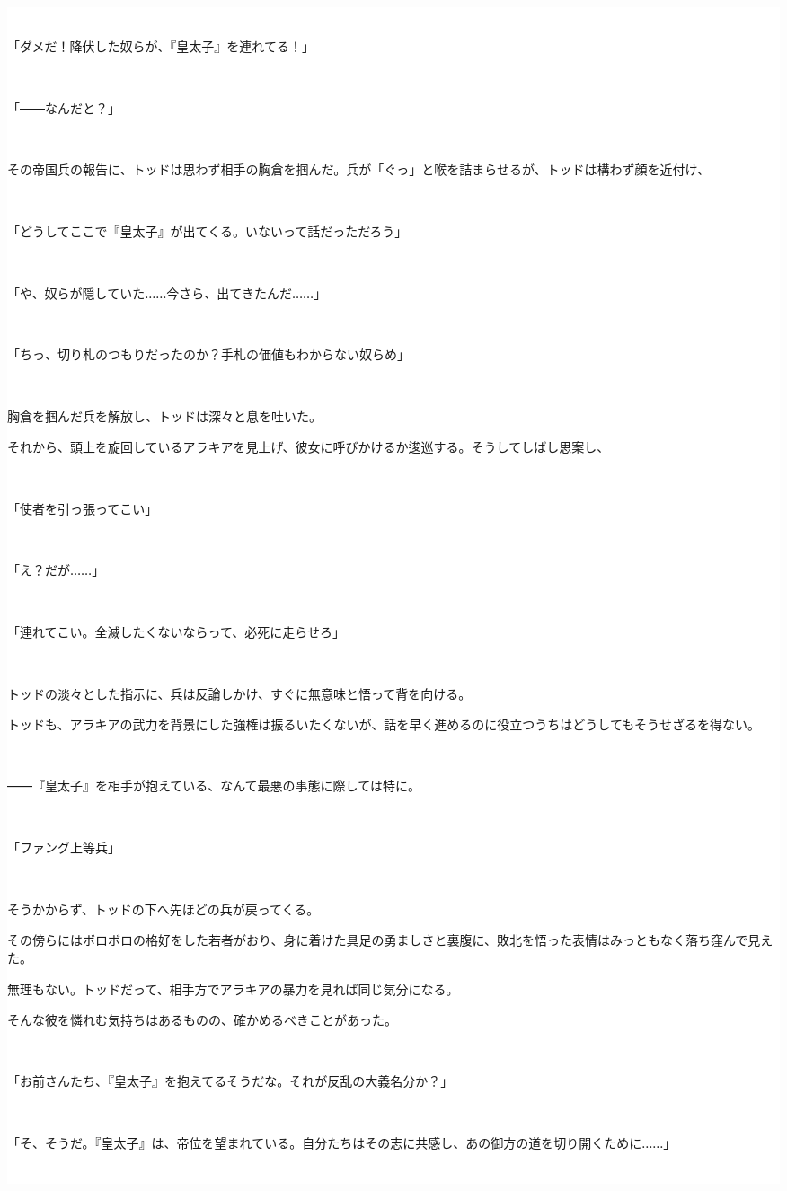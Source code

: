 　

「ダメだ！降伏した奴らが、『皇太子』を連れてる！」

　

「――なんだと？」

　

その帝国兵の報告に、トッドは思わず相手の胸倉を掴んだ。兵が「ぐっ」と喉を詰まらせるが、トッドは構わず顔を近付け、

　

「どうしてここで『皇太子』が出てくる。いないって話だっただろう」

　

「や、奴らが隠していた……今さら、出てきたんだ……」

　

「ちっ、切り札のつもりだったのか？手札の価値もわからない奴らめ」

　

胸倉を掴んだ兵を解放し、トッドは深々と息を吐いた。

それから、頭上を旋回しているアラキアを見上げ、彼女に呼びかけるか逡巡する。そうしてしばし思案し、

　

「使者を引っ張ってこい」

　

「え？だが……」

　

「連れてこい。全滅したくないならって、必死に走らせろ」

　

トッドの淡々とした指示に、兵は反論しかけ、すぐに無意味と悟って背を向ける。

トッドも、アラキアの武力を背景にした強権は振るいたくないが、話を早く進めるのに役立つうちはどうしてもそうせざるを得ない。

　

――『皇太子』を相手が抱えている、なんて最悪の事態に際しては特に。

　

「ファング上等兵」

　

そうかからず、トッドの下へ先ほどの兵が戻ってくる。

その傍らにはボロボロの格好をした若者がおり、身に着けた具足の勇ましさと裏腹に、敗北を悟った表情はみっともなく落ち窪んで見えた。

無理もない。トッドだって、相手方でアラキアの暴力を見れば同じ気分になる。

そんな彼を憐れむ気持ちはあるものの、確かめるべきことがあった。

　

「お前さんたち、『皇太子』を抱えてるそうだな。それが反乱の大義名分か？」

　

「そ、そうだ。『皇太子』は、帝位を望まれている。自分たちはその志に共感し、あの御方の道を切り開くために……」

　